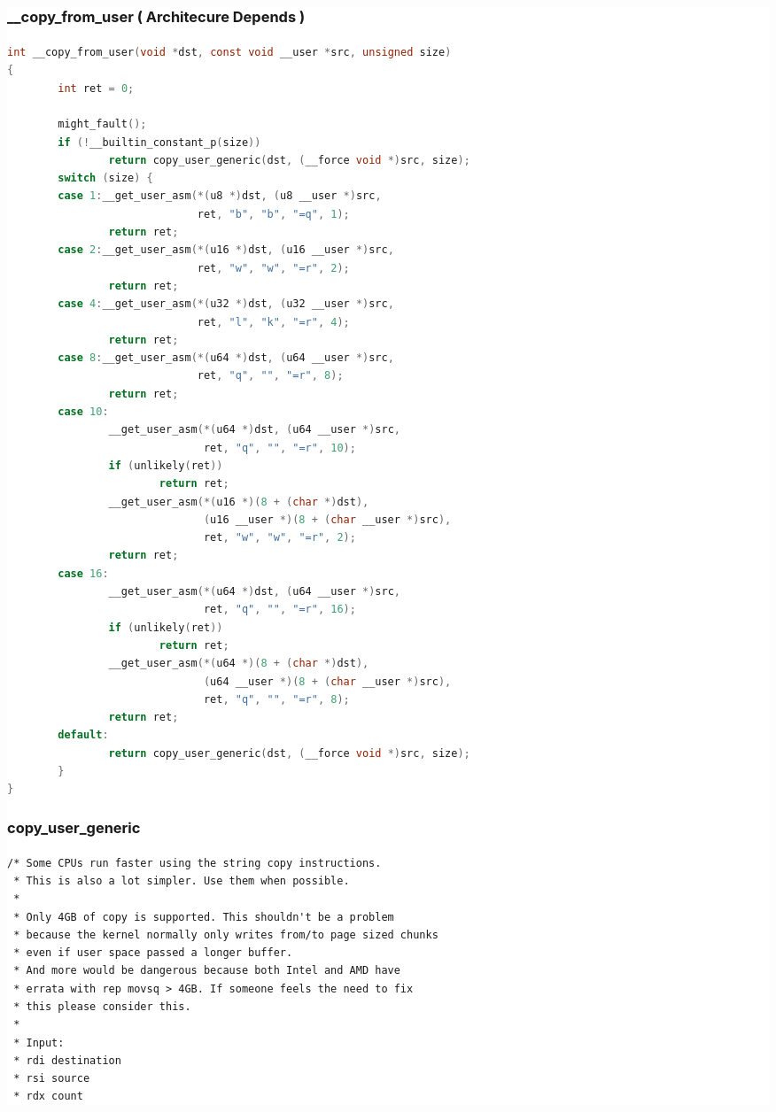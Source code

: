 ### __copy_from_user ( Architecure Depends )

```c
int __copy_from_user(void *dst, const void __user *src, unsigned size)
{
        int ret = 0;

        might_fault();
        if (!__builtin_constant_p(size))
                return copy_user_generic(dst, (__force void *)src, size);
        switch (size) {
        case 1:__get_user_asm(*(u8 *)dst, (u8 __user *)src,
                              ret, "b", "b", "=q", 1); 
                return ret;
        case 2:__get_user_asm(*(u16 *)dst, (u16 __user *)src,
                              ret, "w", "w", "=r", 2); 
                return ret;
        case 4:__get_user_asm(*(u32 *)dst, (u32 __user *)src,
                              ret, "l", "k", "=r", 4); 
                return ret;
        case 8:__get_user_asm(*(u64 *)dst, (u64 __user *)src,
                              ret, "q", "", "=r", 8); 
                return ret;
        case 10: 
                __get_user_asm(*(u64 *)dst, (u64 __user *)src,
                               ret, "q", "", "=r", 10);
                if (unlikely(ret))
                        return ret;
                __get_user_asm(*(u16 *)(8 + (char *)dst),
                               (u16 __user *)(8 + (char __user *)src),
                               ret, "w", "w", "=r", 2); 
                return ret;
        case 16: 
                __get_user_asm(*(u64 *)dst, (u64 __user *)src,
                               ret, "q", "", "=r", 16);
                if (unlikely(ret))
                        return ret;
                __get_user_asm(*(u64 *)(8 + (char *)dst),
                               (u64 __user *)(8 + (char __user *)src),
                               ret, "q", "", "=r", 8); 
                return ret;
        default:
                return copy_user_generic(dst, (__force void *)src, size);
        }   
}
```

### copy_user_generic

```
/* Some CPUs run faster using the string copy instructions.
 * This is also a lot simpler. Use them when possible.
 *
 * Only 4GB of copy is supported. This shouldn't be a problem
 * because the kernel normally only writes from/to page sized chunks
 * even if user space passed a longer buffer.
 * And more would be dangerous because both Intel and AMD have
 * errata with rep movsq > 4GB. If someone feels the need to fix
 * this please consider this.
 *
 * Input:
 * rdi destination
 * rsi source
 * rdx count
```